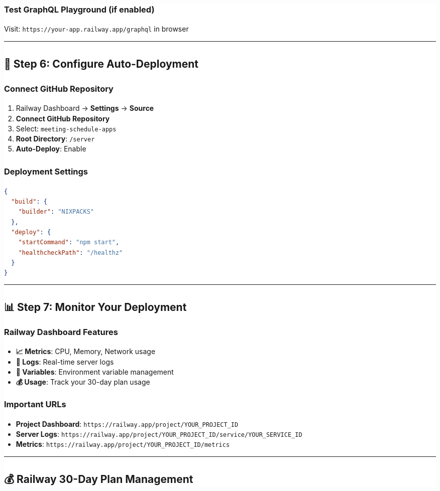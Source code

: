 ### **Test GraphQL Playground (if enabled)**

Visit: `https://your-app.railway.app/graphql` in browser

---

## 🔄 **Step 6: Configure Auto-Deployment**

### **Connect GitHub Repository**

1. Railway Dashboard → **Settings** → **Source**
2. **Connect GitHub Repository**
3. Select: `meeting-schedule-apps`
4. **Root Directory**: `/server`
5. **Auto-Deploy**: Enable

### **Deployment Settings**

```json
{
  "build": {
    "builder": "NIXPACKS"
  },
  "deploy": {
    "startCommand": "npm start",
    "healthcheckPath": "/healthz"
  }
}
```

---

## 📊 **Step 7: Monitor Your Deployment**

### **Railway Dashboard Features**

- **📈 Metrics**: CPU, Memory, Network usage
- **📜 Logs**: Real-time server logs
- **🔧 Variables**: Environment variable management
- **💰 Usage**: Track your 30-day plan usage

### **Important URLs**

- **Project Dashboard**: `https://railway.app/project/YOUR_PROJECT_ID`
- **Server Logs**: `https://railway.app/project/YOUR_PROJECT_ID/service/YOUR_SERVICE_ID`
- **Metrics**: `https://railway.app/project/YOUR_PROJECT_ID/metrics`

---

## 💰 **Railway 30-Day Plan Management**
